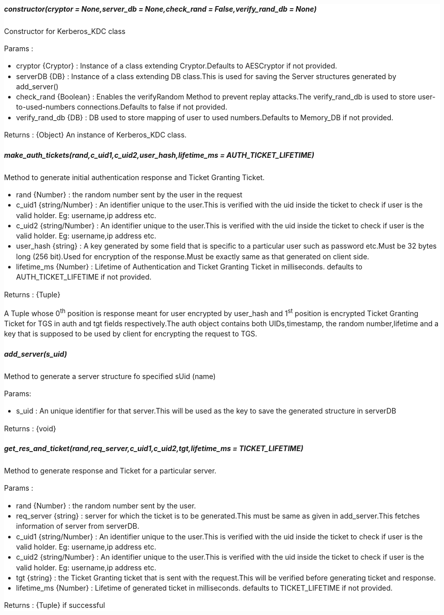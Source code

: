 <h5 id='kerberos-kdc-constructor'>constructor(cryptor = None,server_db = None,check_rand = False,verify_rand_db = None)</h5>
<p>Constructor for Kerberos_KDC class</p>
Params :
<ul>
    <li>cryptor {Cryptor} : Instance of a class extending Cryptor.Defaults to AESCryptor if not provided.</li>
    <li>serverDB {DB} : Instance of a class extending DB class.This is used for saving the Server structures generated by add_server()</li>
    <li>check_rand {Boolean} : Enables the verifyRandom Method to prevent replay attacks.The verify_rand_db is used to store user-to-used-numbers connections.Defaults to false if not provided.</li>
    <li>verify_rand_db {DB} : DB used to store mapping of user to used numbers.Defaults to Memory_DB if not provided.</li>
</ul>
Returns : {Object} An instance of Kerberos_KDC class.

<h5 id='kerberos-kdc-make-auth-tickets'>make_auth_tickets(rand,c_uid1,c_uid2,user_hash,lifetime_ms = AUTH_TICKET_LIFETIME)</h5>
<p>Method to generate initial authentication response and Ticket Granting Ticket.</p>
<ul>
    <li>rand {Number} : the random number sent by the user in the request</li>
    <li>c_uid1 {string/Number} : An identifier unique to the user.This is verified with the uid inside the ticket to check if user is the valid holder. Eg: username,ip address etc.</li>
    <li>c_uid2 {string/Number} : An identifier unique to the user.This is verified with the uid inside the ticket to check if user is the valid holder. Eg: username,ip address etc.</li>
    <li>user_hash {string} : A key generated by some field that is specific to a particular user such as password etc.Must be 32 bytes long (256 bit).Used for encryption of the response.Must be exactly same as that generated on client side.</li>
    <li>lifetime_ms {Number} : Lifetime of Authentication and Ticket Granting Ticket in milliseconds. defaults to AUTH_TICKET_LIFETIME if not provided.</li>
</ul>
Returns : {Tuple} 
<p>A Tuple whose 0<sup>th</sup> position is response meant for user encrypted by user_hash and 1<sup>st</sup> position is encrypted Ticket Granting Ticket for TGS in auth and tgt fields respectively.The auth object contains both UIDs,timestamp, the random number,lifetime and a key that is supposed to be used by client for encrypting the request to TGS.</p>

<h5 id='kerberos-kdc-add-server'>add_server(s_uid)</h5>
<p>Method to generate a server structure fo specified sUid (name)</p>
Params:
<ul>
    <li>s_uid : An unique identifier for that server.This will be used as the key to save the generated structure in serverDB</li>
</ul>
Returns : {void}

<h5 id='kerberos-kdc-get-res-and-ticket'>get_res_and_ticket(rand,req_server,c_uid1,c_uid2,tgt,lifetime_ms = TICKET_LIFETIME)</h5>
<p>Method to generate response and Ticket for a particular server.</p>
Params :
<ul>
    <li>rand {Number} : the random number sent by the user.</li>
    <li>req_server {string} : server for which the ticket is to be generated.This must be same as given in add_server.This fetches information of server from serverDB.</li>
    <li>c_uid1 {string/Number} : An identifier unique to the user.This is verified with the uid inside the ticket to check if user is the valid holder. Eg: username,ip address etc.</li>
    <li>c_uid2 {string/Number} : An identifier unique to the user.This is verified with the uid inside the ticket to check if user is the valid holder. Eg: username,ip address etc.</li>
    <li>tgt {string} : the Ticket Granting ticket that is sent with the request.This will be verified before generating ticket and response.</li>
    <li>lifetime_ms {Number} : Lifetime of generated ticket in milliseconds. defaults to TICKET_LIFETIME if not provided.</li>
</ul>
Returns : {Tuple} if successful